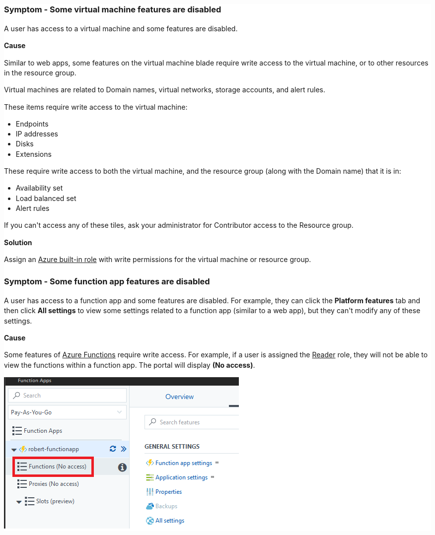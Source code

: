 ### Symptom - Some virtual machine features are disabled

A user has access to a virtual machine and some features are disabled.

**Cause**

Similar to web apps, some features on the virtual machine blade require write access to the virtual machine, or to other resources in the resource group.

Virtual machines are related to Domain names, virtual networks, storage accounts, and alert rules.

These items require write access to the virtual machine:

* Endpoints  
* IP addresses  
* Disks  
* Extensions  

These require write access to both the virtual machine, and the resource group (along with the Domain name) that it is in:  

* Availability set  
* Load balanced set  
* Alert rules  

If you can't access any of these tiles, ask your administrator for Contributor access to the Resource group.

**Solution**

Assign an [Azure built-in role](built-in-roles.md) with write permissions for the virtual machine or resource group.

### Symptom - Some function app features are disabled

A user has access to a function app and some features are disabled. For example, they can click the **Platform features** tab and then click **All settings** to view some settings related to a function app (similar to a web app), but they can't modify any of these settings.

**Cause**

Some features of [Azure Functions](../azure-functions/functions-overview.md) require write access. For example, if a user is assigned the [Reader](built-in-roles.md#reader) role, they will not be able to view the functions within a function app. The portal will display **(No access)**.

![Function apps no access](./media/troubleshooting/functionapps-noaccess.png)
